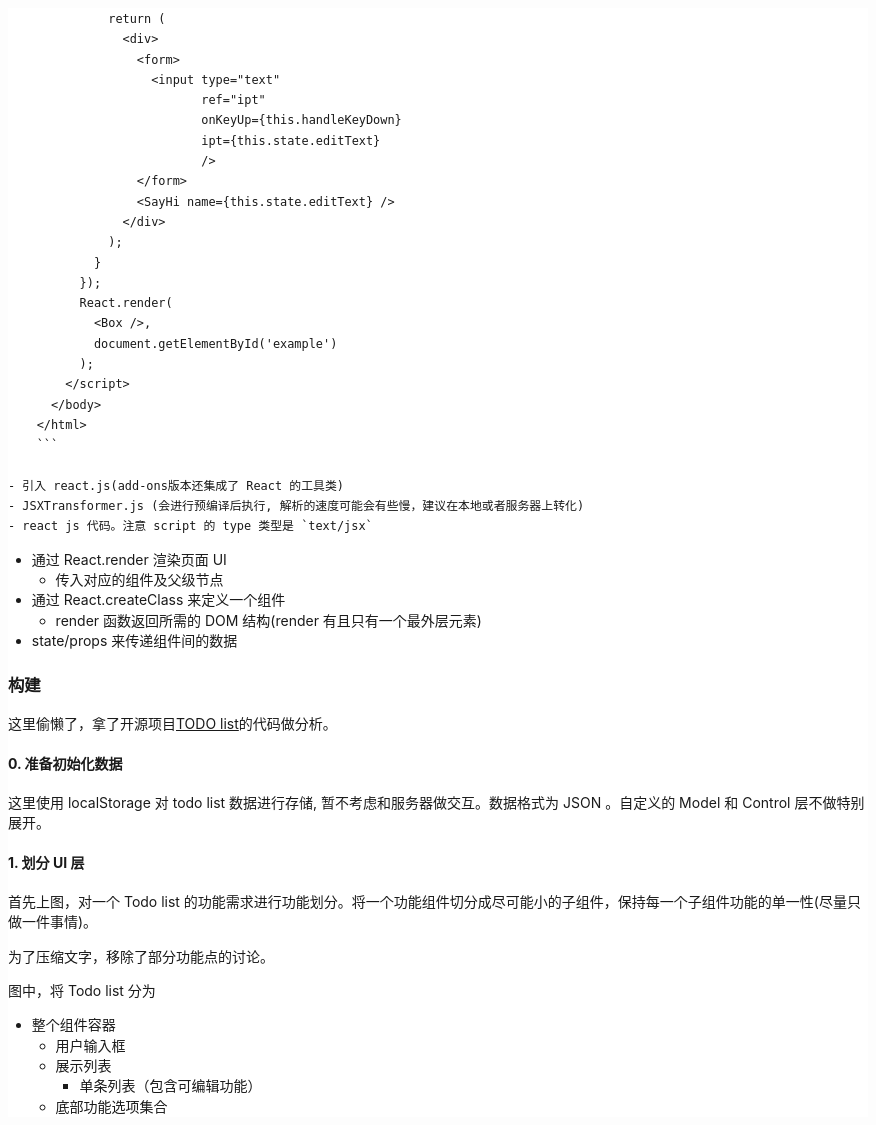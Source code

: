                   return (
                    <div>
                      <form>
                        <input type="text"
                               ref="ipt"
                               onKeyUp={this.handleKeyDown}
                               ipt={this.state.editText}
                               />
                      </form>
                      <SayHi name={this.state.editText} />
                    </div>
                  );
                }
              });
              React.render(
                <Box />,
                document.getElementById('example')
              );
            </script>
          </body>
        </html>
        ```

    - 引入 react.js(add-ons版本还集成了 React 的工具类)
    - JSXTransformer.js (会进行预编译后执行, 解析的速度可能会有些慢，建议在本地或者服务器上转化)
    - react js 代码。注意 script 的 type 类型是 `text/jsx`
* 通过 React.render 渲染页面 UI
  - 传入对应的组件及父级节点
* 通过 React.createClass 来定义一个组件
  - render 函数返回所需的 DOM 结构(render 有且只有一个最外层元素)
* state/props 来传递组件间的数据














### 构建
这里偷懒了，拿了开源项目[TODO list]()的代码做分析。

#### 0. 准备初始化数据
这里使用 localStorage 对 todo list 数据进行存储, 暂不考虑和服务器做交互。数据格式为 JSON 。自定义的 Model 和 Control 层不做特别展开。

#### 1. 划分 UI 层
首先上图，对一个 Todo list 的功能需求进行功能划分。将一个功能组件切分成尽可能小的子组件，保持每一个子组件功能的单一性(尽量只做一件事情)。

为了压缩文字，移除了部分功能点的讨论。

图中，将 Todo list 分为

* 整个组件容器
  - 用户输入框
  - 展示列表
    + 单条列表（包含可编辑功能）
  - 底部功能选项集合
